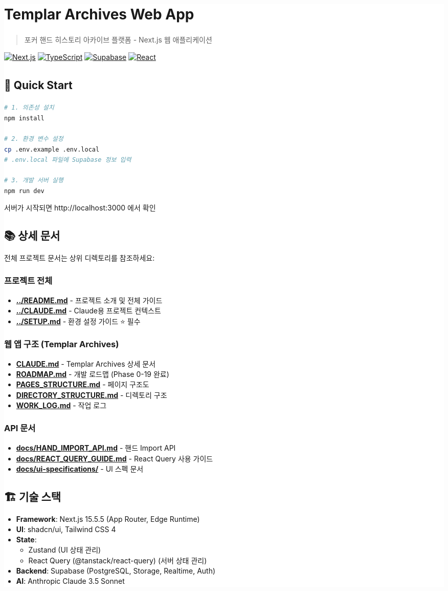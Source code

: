 # Templar Archives Web App

> 포커 핸드 히스토리 아카이브 플랫폼 - Next.js 웹 애플리케이션

[![Next.js](https://img.shields.io/badge/Next.js-15.5.5-black)](https://nextjs.org/)
[![TypeScript](https://img.shields.io/badge/TypeScript-5.0-blue)](https://www.typescriptlang.org/)
[![Supabase](https://img.shields.io/badge/Supabase-Backend-green)](https://supabase.com/)
[![React](https://img.shields.io/badge/React-19.0-blue)](https://react.dev/)

## 🚀 Quick Start

```bash
# 1. 의존성 설치
npm install

# 2. 환경 변수 설정
cp .env.example .env.local
# .env.local 파일에 Supabase 정보 입력

# 3. 개발 서버 실행
npm run dev
```

서버가 시작되면 http://localhost:3000 에서 확인

## 📚 상세 문서

전체 프로젝트 문서는 상위 디렉토리를 참조하세요:

### 프로젝트 전체
- **[../README.md](../README.md)** - 프로젝트 소개 및 전체 가이드
- **[../CLAUDE.md](../CLAUDE.md)** - Claude용 프로젝트 컨텍스트
- **[../SETUP.md](../SETUP.md)** - 환경 설정 가이드 ⭐ 필수

### 웹 앱 구조 (Templar Archives)
- **[CLAUDE.md](./CLAUDE.md)** - Templar Archives 상세 문서
- **[ROADMAP.md](./ROADMAP.md)** - 개발 로드맵 (Phase 0-19 완료)
- **[PAGES_STRUCTURE.md](./PAGES_STRUCTURE.md)** - 페이지 구조도
- **[DIRECTORY_STRUCTURE.md](./DIRECTORY_STRUCTURE.md)** - 디렉토리 구조
- **[WORK_LOG.md](./WORK_LOG.md)** - 작업 로그

### API 문서
- **[docs/HAND_IMPORT_API.md](./docs/HAND_IMPORT_API.md)** - 핸드 Import API
- **[docs/REACT_QUERY_GUIDE.md](./docs/REACT_QUERY_GUIDE.md)** - React Query 사용 가이드
- **[docs/ui-specifications/](./docs/ui-specifications/)** - UI 스펙 문서

## 🏗️ 기술 스택

- **Framework**: Next.js 15.5.5 (App Router, Edge Runtime)
- **UI**: shadcn/ui, Tailwind CSS 4
- **State**:
  - Zustand (UI 상태 관리)
  - React Query (@tanstack/react-query) (서버 상태 관리)
- **Backend**: Supabase (PostgreSQL, Storage, Realtime, Auth)
- **AI**: Anthropic Claude 3.5 Sonnet
